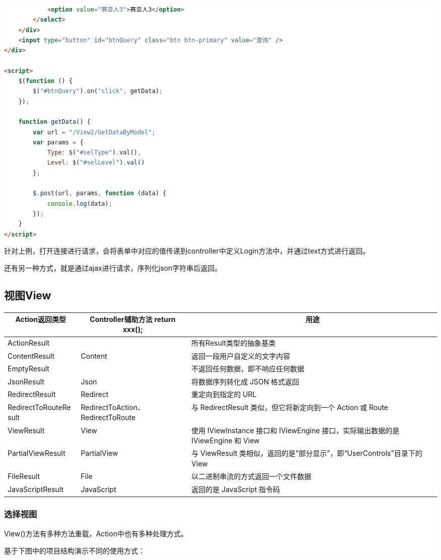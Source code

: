 ```html
            <option value="赛亚人3">赛亚人3</option>
        </select>
    </div>
    <input type="button" id="btnQuery" class="btn btn-primary" value="查询" />
</div>

<script>
    $(function () {
        $("#btnQuery").on("click", getData);
    });

    function getData() {
        var url = "/View2/GetDataByModel";
        var params = {
            Type: $("#selType").val(),
            Level: $("#selLevel").val()
        };

        $.post(url, params, function (data) {
            console.log(data);
        });
    }
</script>
```
针对上例，打开连接进行请求，会将表单中对应的值传递到controller中定义Login方法中，并通过text方式进行返回。

还有另一种方式，就是通过ajax进行请求，序列化json字符串后返回。

<a id="markdown-视图view" name="视图view"></a>
## 视图View

Action返回类型 | Controller辅助方法 return xxx(); | 用途
--|----------------|---
ActionResult | &nbsp;&nbsp; | 所有Result类型的抽象基类
ContentResult | Content | 返回一段用户自定义的文字内容
EmptyResult | &nbsp;&nbsp; | 不返回任何数据，即不响应任何数据
JsonResult | Json | 将数据序列转化成 JSON 格式返回
RedirectResult | Redirect | 重定向到指定的 URL
RedirectToRouteResult | RedirectToAction、RedirectToRoute | 与 RedirectResult 类似，但它将新定向到一个 Action 或 Route
ViewResult | View | 使用 IViewInstance 接口和 IViewEngine 接口，实际输出数据的是 IViewEngine 和 View
PartialViewResult | PartialView | 与 ViewResult 类相似，返回的是“部分显示”，即“UserControls”目录下的 View
FileResult | File | 以二进制串流的方式返回一个文件数据
JavaScriptResult | JavaScript | 返回的是 JavaScript 指令码

<a id="markdown-选择视图" name="选择视图"></a>
### 选择视图
View()方法有多种方法重载，Action中也有多种处理方式。

基于下图中的项目结构演示不同的使用方式：
